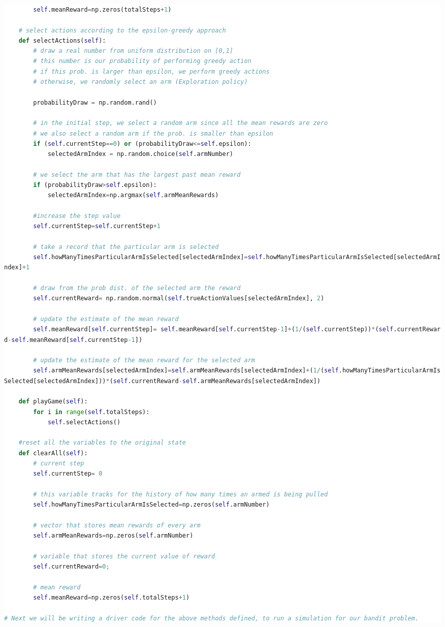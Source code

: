~~~python
        self.meanReward=np.zeros(totalSteps+1)

    # select actions according to the epsilon-greedy approach
    def selectActions(self):
        # draw a real number from uniform distribution on [0,1]
        # this number is our probability of performing greedy action
        # if this prob. is larger than epsilon, we perform greedy actions
        # otherwise, we randomly select an arm (Exploration policy)
        
        probabilityDraw = np.random.rand()

        # in the initial step, we select a random arm since all the mean rewards are zero
        # we also select a random arm if the prob. is smaller than epsilon
        if (self.currentStep==0) or (probabilityDraw<=self.epsilon):
            selectedArmIndex = np.random.choice(self.armNumber)
        
        # we select the arm that has the largest past mean reward
        if (probabilityDraw>self.epsilon):
            selectedArmIndex=np.argmax(self.armMeanRewards)
        
        #increase the step value
        self.currentStep=self.currentStep+1

        # take a record that the particular arm is selected
        self.howManyTimesParticularArmIsSelected[selectedArmIndex]=self.howManyTimesParticularArmIsSelected[selectedArmIndex]+1

        # draw from the prob dist. of the selected arm the reward
        self.currentReward= np.random.normal(self.trueActionValues[selectedArmIndex], 2)

        # update the estimate of the mean reward
        self.meanReward[self.currentStep]= self.meanReward[self.currentStep-1]+(1/(self.currentStep))*(self.currentReward-self.meanReward[self.currentStep-1])
        
        # update the estimate of the mean reward for the selected arm
        self.armMeanRewards[selectedArmIndex]=self.armMeanRewards[selectedArmIndex]+(1/(self.howManyTimesParticularArmIsSelected[selectedArmIndex]))*(self.currentReward-self.armMeanRewards[selectedArmIndex])

    def playGame(self):
        for i in range(self.totalSteps):
            self.selectActions()
    
    #reset all the variables to the original state
    def clearAll(self):
        # current step
        self.currentStep= 0

        # this variable tracks for the history of how many times an armed is being pulled 
        self.howManyTimesParticularArmIsSelected=np.zeros(self.armNumber)

        # vector that stores mean rewards of every arm
        self.armMeanRewards=np.zeros(self.armNumber)

        # variable that stores the current value of reward
        self.currentReward=0;

        # mean reward
        self.meanReward=np.zeros(self.totalSteps+1)
        
# Next we will be writing a driver code for the above methods defined, to run a simulation for our bandit problem.
~~~